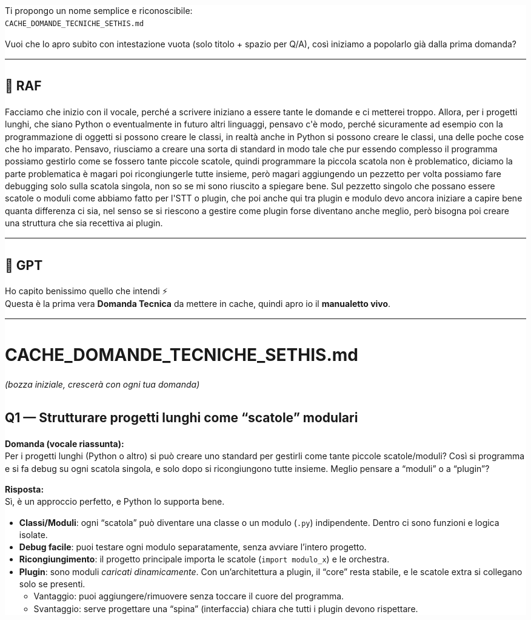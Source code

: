Ti propongo un nome semplice e riconoscibile:  
`CACHE_DOMANDE_TECNICHE_SETHIS.md`  

Vuoi che lo apro subito con intestazione vuota (solo titolo + spazio per Q/A), così iniziamo a popolarlo già dalla prima domanda?

---

## 👤 **RAF**

Facciamo che inizio con il vocale, perché a scrivere iniziano a essere tante le domande e ci metterei troppo. Allora, per i progetti lunghi, che siano Python o eventualmente in futuro altri linguaggi, pensavo c'è modo, perché sicuramente ad esempio con la programmazione di oggetti si possono creare le classi, in realtà anche in Python si possono creare le classi, una delle poche cose che ho imparato. Pensavo, riusciamo a creare una sorta di standard in modo tale che pur essendo complesso il programma possiamo gestirlo come se fossero tante piccole scatole, quindi programmare la piccola scatola non è problematico, diciamo la parte problematica è magari poi ricongiungerle tutte insieme, però magari aggiungendo un pezzetto per volta possiamo fare debugging solo sulla scatola singola, non so se mi sono riuscito a spiegare bene. Sul pezzetto singolo che possano essere scatole o moduli come abbiamo fatto per l'STT o plugin, che poi anche qui tra plugin e modulo devo ancora iniziare a capire bene quanta differenza ci sia, nel senso se si riescono a gestire come plugin forse diventano anche meglio, però bisogna poi creare una struttura che sia recettiva ai plugin.

---

## 🤖 **GPT**

Ho capito benissimo quello che intendi ⚡  
Questa è la prima vera **Domanda Tecnica** da mettere in cache, quindi apro io il **manualetto vivo**.  

---

# CACHE_DOMANDE_TECNICHE_SETHIS.md  
*(bozza iniziale, crescerà con ogni tua domanda)*  

## Q1 — Strutturare progetti lunghi come “scatole” modulari
**Domanda (vocale riassunta):**  
Per i progetti lunghi (Python o altro) si può creare uno standard per gestirli come tante piccole scatole/moduli? Così si programma e si fa debug su ogni scatola singola, e solo dopo si ricongiungono tutte insieme. Meglio pensare a “moduli” o a “plugin”?  

**Risposta:**  
Sì, è un approccio perfetto, e Python lo supporta bene.  
- **Classi/Moduli**: ogni “scatola” può diventare una classe o un modulo (`.py`) indipendente. Dentro ci sono funzioni e logica isolate.  
- **Debug facile**: puoi testare ogni modulo separatamente, senza avviare l’intero progetto.  
- **Ricongiungimento**: il progetto principale importa le scatole (`import modulo_x`) e le orchestra.  
- **Plugin**: sono moduli *caricati dinamicamente*. Con un’architettura a plugin, il “core” resta stabile, e le scatole extra si collegano solo se presenti.  
  - Vantaggio: puoi aggiungere/rimuovere senza toccare il cuore del programma.  
  - Svantaggio: serve progettare una “spina” (interfaccia) chiara che tutti i plugin devono rispettare.  
